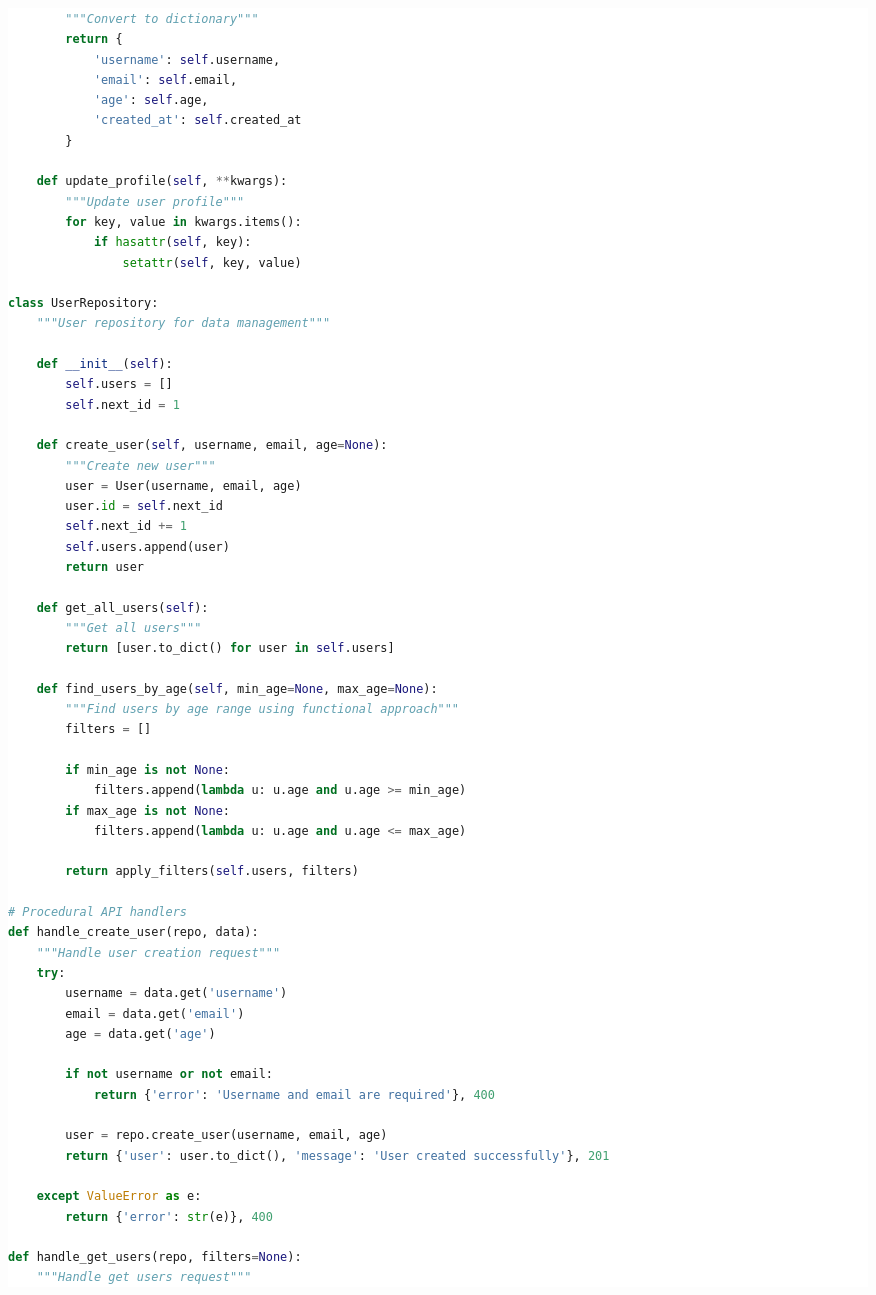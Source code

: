 ```python
        """Convert to dictionary"""
        return {
            'username': self.username,
            'email': self.email,
            'age': self.age,
            'created_at': self.created_at
        }
    
    def update_profile(self, **kwargs):
        """Update user profile"""
        for key, value in kwargs.items():
            if hasattr(self, key):
                setattr(self, key, value)

class UserRepository:
    """User repository for data management"""
    
    def __init__(self):
        self.users = []
        self.next_id = 1
    
    def create_user(self, username, email, age=None):
        """Create new user"""
        user = User(username, email, age)
        user.id = self.next_id
        self.next_id += 1
        self.users.append(user)
        return user
    
    def get_all_users(self):
        """Get all users"""
        return [user.to_dict() for user in self.users]
    
    def find_users_by_age(self, min_age=None, max_age=None):
        """Find users by age range using functional approach"""
        filters = []
        
        if min_age is not None:
            filters.append(lambda u: u.age and u.age >= min_age)
        if max_age is not None:
            filters.append(lambda u: u.age and u.age <= max_age)
        
        return apply_filters(self.users, filters)

# Procedural API handlers
def handle_create_user(repo, data):
    """Handle user creation request"""
    try:
        username = data.get('username')
        email = data.get('email')
        age = data.get('age')
        
        if not username or not email:
            return {'error': 'Username and email are required'}, 400
        
        user = repo.create_user(username, email, age)
        return {'user': user.to_dict(), 'message': 'User created successfully'}, 201
    
    except ValueError as e:
        return {'error': str(e)}, 400

def handle_get_users(repo, filters=None):
    """Handle get users request"""
```